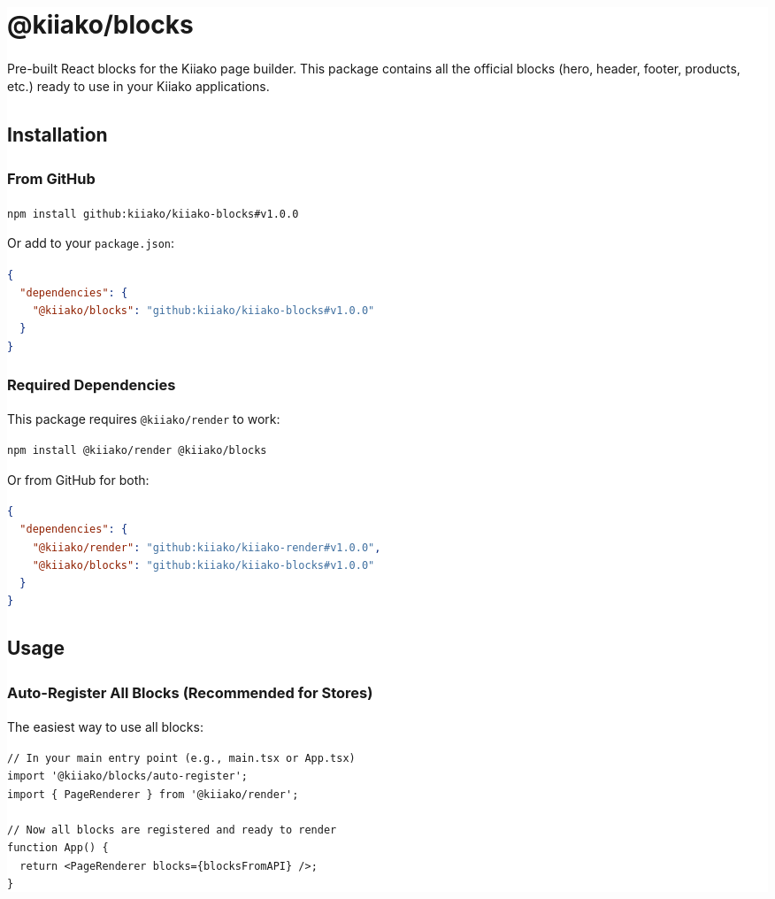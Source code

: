 # @kiiako/blocks

Pre-built React blocks for the Kiiako page builder. This package contains all the official blocks (hero, header, footer, products, etc.) ready to use in your Kiiako applications.

## Installation

### From GitHub

```bash
npm install github:kiiako/kiiako-blocks#v1.0.0
```

Or add to your `package.json`:

```json
{
  "dependencies": {
    "@kiiako/blocks": "github:kiiako/kiiako-blocks#v1.0.0"
  }
}
```

### Required Dependencies

This package requires `@kiiako/render` to work:

```bash
npm install @kiiako/render @kiiako/blocks
```

Or from GitHub for both:

```json
{
  "dependencies": {
    "@kiiako/render": "github:kiiako/kiiako-render#v1.0.0",
    "@kiiako/blocks": "github:kiiako/kiiako-blocks#v1.0.0"
  }
}
```

## Usage

### Auto-Register All Blocks (Recommended for Stores)

The easiest way to use all blocks:

```tsx
// In your main entry point (e.g., main.tsx or App.tsx)
import '@kiiako/blocks/auto-register';
import { PageRenderer } from '@kiiako/render';

// Now all blocks are registered and ready to render
function App() {
  return <PageRenderer blocks={blocksFromAPI} />;
}
```
